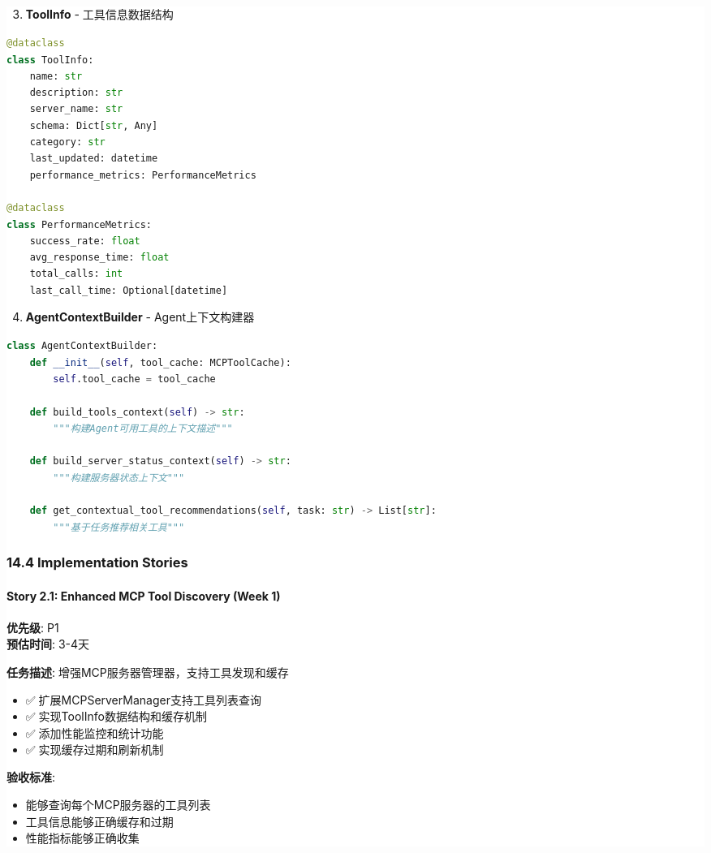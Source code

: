 3. **ToolInfo** - 工具信息数据结构
```python
@dataclass
class ToolInfo:
    name: str
    description: str
    server_name: str
    schema: Dict[str, Any]
    category: str
    last_updated: datetime
    performance_metrics: PerformanceMetrics
    
@dataclass  
class PerformanceMetrics:
    success_rate: float
    avg_response_time: float
    total_calls: int
    last_call_time: Optional[datetime]
```

4. **AgentContextBuilder** - Agent上下文构建器
```python
class AgentContextBuilder:
    def __init__(self, tool_cache: MCPToolCache):
        self.tool_cache = tool_cache
    
    def build_tools_context(self) -> str:
        """构建Agent可用工具的上下文描述"""
        
    def build_server_status_context(self) -> str:
        """构建服务器状态上下文"""
        
    def get_contextual_tool_recommendations(self, task: str) -> List[str]:
        """基于任务推荐相关工具"""
```

### 14.4 Implementation Stories

#### **Story 2.1**: Enhanced MCP Tool Discovery (Week 1)
**优先级**: P1  
**预估时间**: 3-4天

**任务描述**: 增强MCP服务器管理器，支持工具发现和缓存
- ✅ 扩展MCPServerManager支持工具列表查询
- ✅ 实现ToolInfo数据结构和缓存机制
- ✅ 添加性能监控和统计功能
- ✅ 实现缓存过期和刷新机制

**验收标准**:
- 能够查询每个MCP服务器的工具列表
- 工具信息能够正确缓存和过期
- 性能指标能够正确收集
